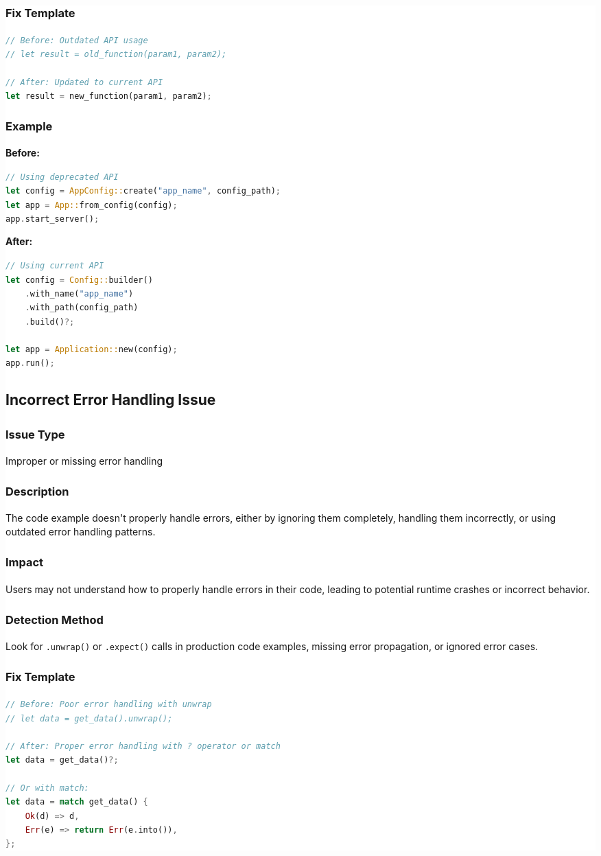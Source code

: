 ### Fix Template
```rust
// Before: Outdated API usage
// let result = old_function(param1, param2);

// After: Updated to current API
let result = new_function(param1, param2);
```

### Example

**Before:**
```rust
// Using deprecated API
let config = AppConfig::create("app_name", config_path);
let app = App::from_config(config);
app.start_server();
```

**After:**
```rust
// Using current API
let config = Config::builder()
    .with_name("app_name")
    .with_path(config_path)
    .build()?;
    
let app = Application::new(config);
app.run();
```

## Incorrect Error Handling Issue

### Issue Type
Improper or missing error handling

### Description
The code example doesn't properly handle errors, either by ignoring them completely, handling them incorrectly, or using outdated error handling patterns.

### Impact
Users may not understand how to properly handle errors in their code, leading to potential runtime crashes or incorrect behavior.

### Detection Method
Look for `.unwrap()` or `.expect()` calls in production code examples, missing error propagation, or ignored error cases.

### Fix Template
```rust
// Before: Poor error handling with unwrap
// let data = get_data().unwrap();

// After: Proper error handling with ? operator or match
let data = get_data()?;

// Or with match:
let data = match get_data() {
    Ok(d) => d,
    Err(e) => return Err(e.into()),
};
```
